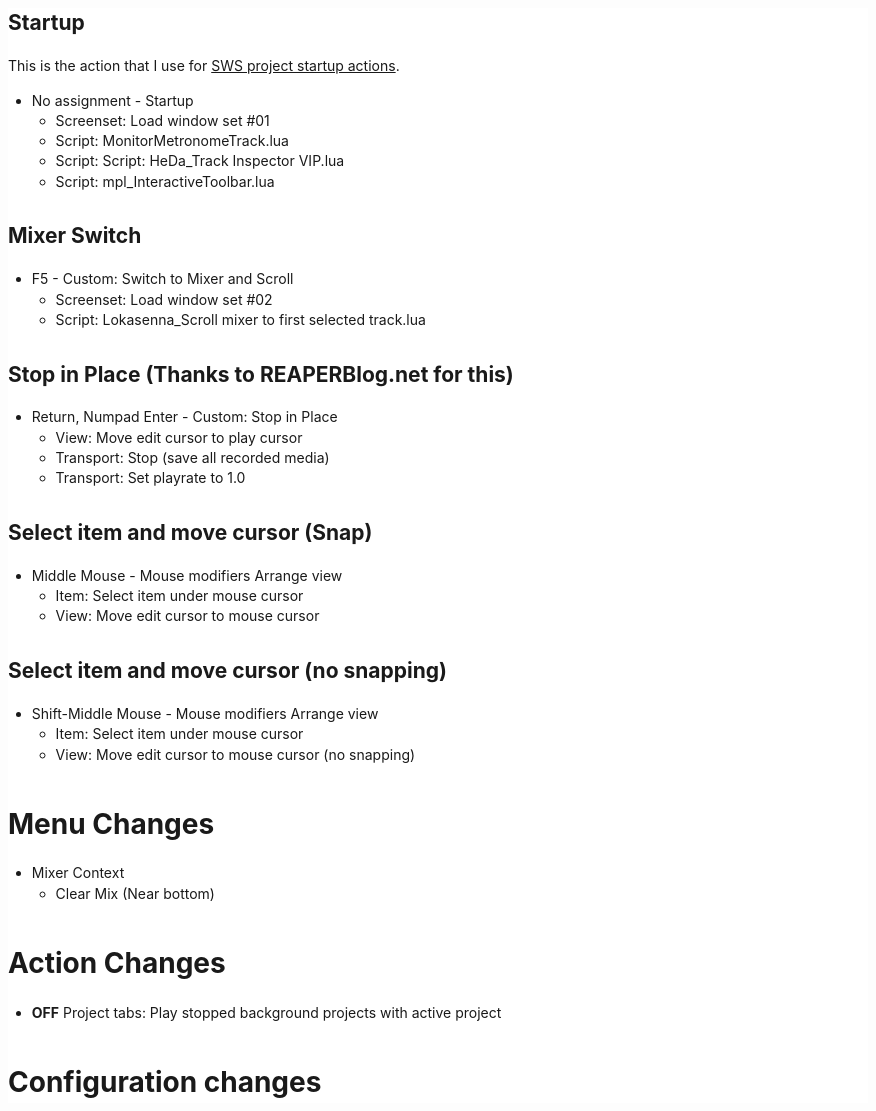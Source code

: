 ## Startup

This is the action that I use for [SWS project startup actions](#sws-startup-actions).

* No assignment - Startup
    * Screenset: Load window set #01
    * Script: MonitorMetronomeTrack.lua
    * Script: Script: HeDa_Track Inspector VIP.lua
    * Script: mpl_InteractiveToolbar.lua

## Mixer Switch

* F5 - Custom: Switch to Mixer and Scroll
  * Screenset: Load window set #02
  * Script: Lokasenna_Scroll mixer to first selected track.lua
  
## Stop in Place (Thanks to REAPERBlog.net for this)

* Return, Numpad Enter - Custom: Stop in Place
  * View: Move edit cursor to play cursor
  * Transport: Stop (save all recorded media)
  * Transport: Set playrate to 1.0
  

## Select item and move cursor (Snap)

* Middle Mouse - Mouse modifiers Arrange view
  * Item: Select item under mouse cursor
  * View: Move edit cursor to mouse cursor

## Select item and move cursor (no snapping)

* Shift-Middle Mouse - Mouse modifiers Arrange view
  * Item: Select item under mouse cursor
  * View: Move edit cursor to mouse cursor (no snapping)


# Menu Changes

* Mixer Context
    * Clear Mix (Near bottom)


# Action Changes

*  **OFF** Project tabs: Play stopped background projects with active project

# Configuration changes
